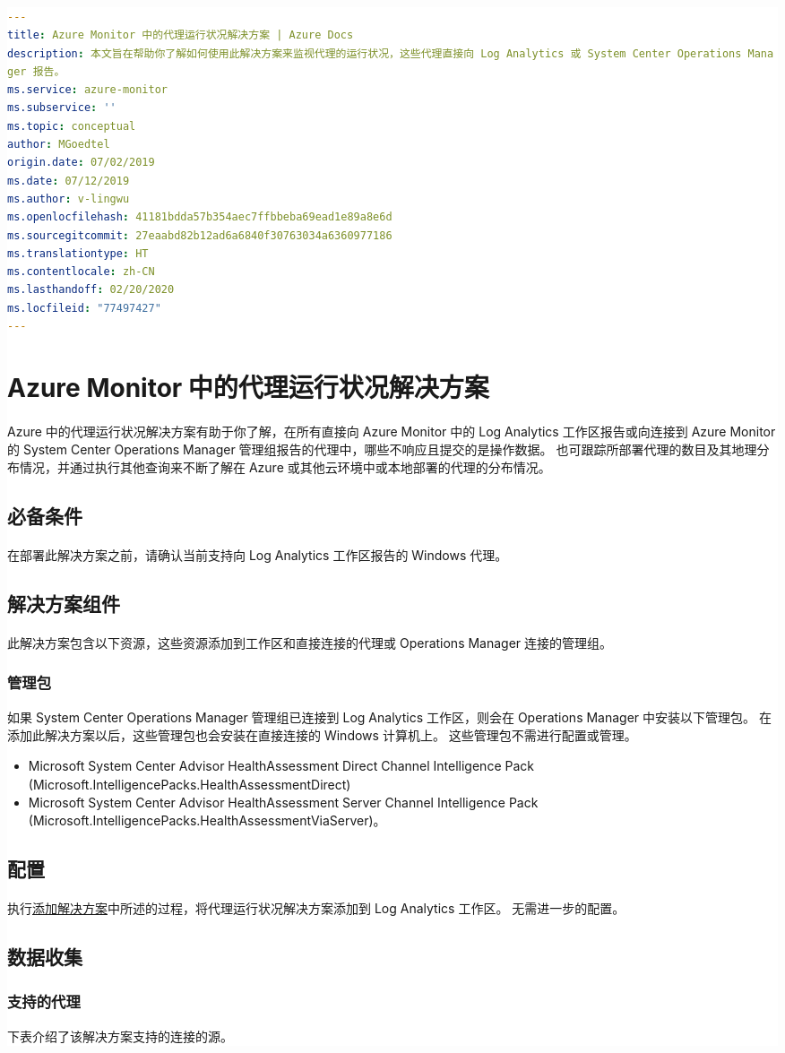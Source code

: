 ```yaml
---
title: Azure Monitor 中的代理运行状况解决方案 | Azure Docs
description: 本文旨在帮助你了解如何使用此解决方案来监视代理的运行状况，这些代理直接向 Log Analytics 或 System Center Operations Manager 报告。
ms.service: azure-monitor
ms.subservice: ''
ms.topic: conceptual
author: MGoedtel
origin.date: 07/02/2019
ms.date: 07/12/2019
ms.author: v-lingwu
ms.openlocfilehash: 41181bdda57b354aec7ffbbeba69ead1e89a8e6d
ms.sourcegitcommit: 27eaabd82b12ad6a6840f30763034a6360977186
ms.translationtype: HT
ms.contentlocale: zh-CN
ms.lasthandoff: 02/20/2020
ms.locfileid: "77497427"
---
```

#  <a name="agent-health-solution-in-azure-monitor"></a>Azure Monitor 中的代理运行状况解决方案
Azure 中的代理运行状况解决方案有助于你了解，在所有直接向 Azure Monitor 中的 Log Analytics 工作区报告或向连接到 Azure Monitor 的 System Center Operations Manager 管理组报告的代理中，哪些不响应且提交的是操作数据。  也可跟踪所部署代理的数目及其地理分布情况，并通过执行其他查询来不断了解在 Azure 或其他云环境中或本地部署的代理的分布情况。    

## <a name="prerequisites"></a>必备条件
在部署此解决方案之前，请确认当前支持向 Log Analytics 工作区报告的 Windows 代理。    

## <a name="solution-components"></a>解决方案组件
此解决方案包含以下资源，这些资源添加到工作区和直接连接的代理或 Operations Manager 连接的管理组。

### <a name="management-packs"></a>管理包
如果 System Center Operations Manager 管理组已连接到 Log Analytics 工作区，则会在 Operations Manager 中安装以下管理包。  在添加此解决方案以后，这些管理包也会安装在直接连接的 Windows 计算机上。 这些管理包不需进行配置或管理。

* Microsoft System Center Advisor HealthAssessment Direct Channel Intelligence Pack (Microsoft.IntelligencePacks.HealthAssessmentDirect)
* Microsoft System Center Advisor HealthAssessment Server Channel Intelligence Pack (Microsoft.IntelligencePacks.HealthAssessmentViaServer)。  

## <a name="configuration"></a>配置
执行[添加解决方案](solutions.md)中所述的过程，将代理运行状况解决方案添加到 Log Analytics 工作区。 无需进一步的配置。


## <a name="data-collection"></a>数据收集
### <a name="supported-agents"></a>支持的代理
下表介绍了该解决方案支持的连接的源。
